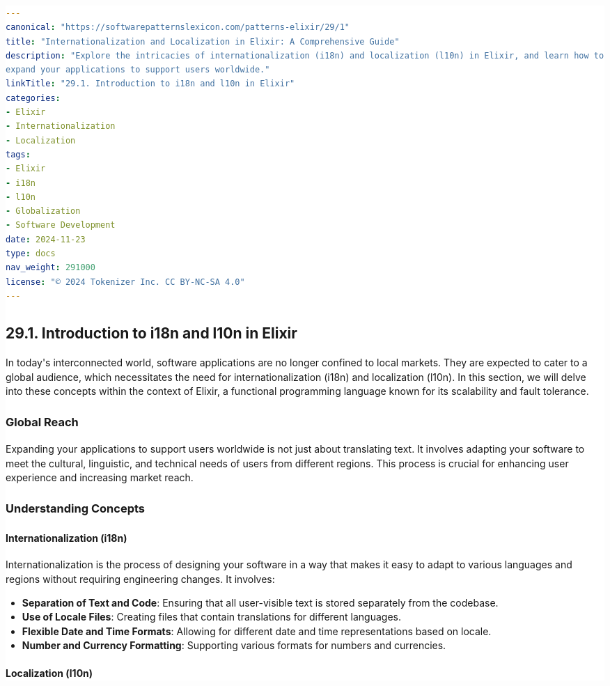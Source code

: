 ```yaml
---
canonical: "https://softwarepatternslexicon.com/patterns-elixir/29/1"
title: "Internationalization and Localization in Elixir: A Comprehensive Guide"
description: "Explore the intricacies of internationalization (i18n) and localization (l10n) in Elixir, and learn how to expand your applications to support users worldwide."
linkTitle: "29.1. Introduction to i18n and l10n in Elixir"
categories:
- Elixir
- Internationalization
- Localization
tags:
- Elixir
- i18n
- l10n
- Globalization
- Software Development
date: 2024-11-23
type: docs
nav_weight: 291000
license: "© 2024 Tokenizer Inc. CC BY-NC-SA 4.0"
---
```


## 29.1. Introduction to i18n and l10n in Elixir

In today's interconnected world, software applications are no longer confined to local markets. They are expected to cater to a global audience, which necessitates the need for internationalization (i18n) and localization (l10n). In this section, we will delve into these concepts within the context of Elixir, a functional programming language known for its scalability and fault tolerance.

### Global Reach

Expanding your applications to support users worldwide is not just about translating text. It involves adapting your software to meet the cultural, linguistic, and technical needs of users from different regions. This process is crucial for enhancing user experience and increasing market reach.

### Understanding Concepts

#### Internationalization (i18n)

Internationalization is the process of designing your software in a way that makes it easy to adapt to various languages and regions without requiring engineering changes. It involves:

- **Separation of Text and Code**: Ensuring that all user-visible text is stored separately from the codebase.
- **Use of Locale Files**: Creating files that contain translations for different languages.
- **Flexible Date and Time Formats**: Allowing for different date and time representations based on locale.
- **Number and Currency Formatting**: Supporting various formats for numbers and currencies.

#### Localization (l10n)
